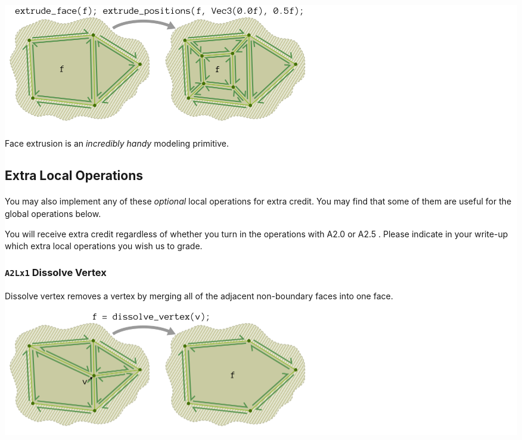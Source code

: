 <img src="A2/figures/local-extrude-face.png" width="512" alt="example of extrude face">

Face extrusion is an *incredibly handy* modeling primitive.

## Extra Local Operations

You may also implement any of these *optional* local operations for extra credit. You may find that some of them are useful for the global operations below.

You will receive extra credit regardless of whether you turn in the operations with A2.0 or A2.5 . Please indicate in your write-up which extra local operations you wish us to grade.

### `A2Lx1` Dissolve Vertex
Dissolve vertex removes a vertex by merging all of the adjacent non-boundary faces into one face.

<img src="A2/figures/local-dissolve-vertex.png" width="512" alt="example of dissolve vertex">
